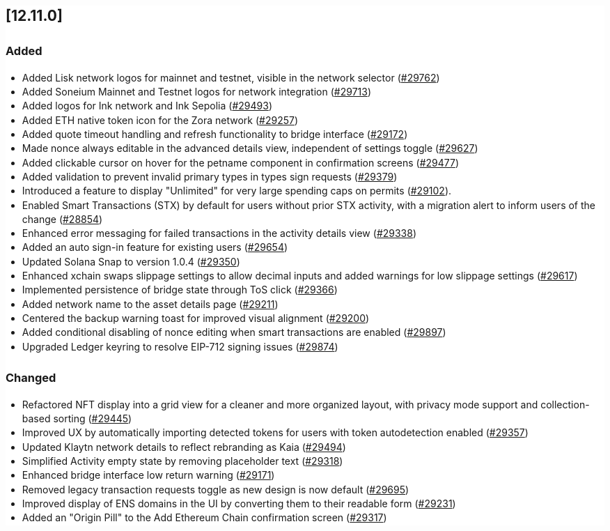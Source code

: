 ## [12.11.0]
### Added
- Added Lisk network logos for mainnet and testnet, visible in the network selector ([#29762](https://github.com/MetaMask/metamask-extension/pull/29762))
- Added Soneium Mainnet and Testnet logos for network integration ([#29713](https://github.com/MetaMask/metamask-extension/pull/29713))
- Added logos for Ink network and Ink Sepolia ([#29493](https://github.com/MetaMask/metamask-extension/pull/29493))
- Added ETH native token icon for the Zora network ([#29257](https://github.com/MetaMask/metamask-extension/pull/29257))
- Added quote timeout handling and refresh functionality to bridge interface ([#29172](https://github.com/MetaMask/metamask-extension/pull/29172))
- Made nonce always editable in the advanced details view, independent of settings toggle ([#29627](https://github.com/MetaMask/metamask-extension/pull/29627))
- Added clickable cursor on hover for the petname component in confirmation screens ([#29477](https://github.com/MetaMask/metamask-extension/pull/29477))
- Added validation to prevent invalid primary types in types sign requests ([#29379](https://github.com/MetaMask/metamask-extension/pull/29379))
- Introduced a feature to display "Unlimited" for very large spending caps on permits ([#29102](https://github.com/MetaMask/metamask-extension/pull/29102)).
- Enabled Smart Transactions (STX) by default for users without prior STX activity, with a migration alert to inform users of the change ([#28854](https://github.com/MetaMask/metamask-extension/pull/28854))
- Enhanced error messaging for failed transactions in the activity details view ([#29338](https://github.com/MetaMask/metamask-extension/pull/29338))
- Added an auto sign-in feature for existing users ([#29654](https://github.com/MetaMask/metamask-extension/pull/29654))
- Updated Solana Snap to version 1.0.4 ([#29350](https://github.com/MetaMask/metamask-extension/pull/29350))
- Enhanced xchain swaps slippage settings to allow decimal inputs and added warnings for low slippage settings ([#29617](https://github.com/MetaMask/metamask-extension/pull/29617))
- Implemented persistence of bridge state through ToS click ([#29366](https://github.com/MetaMask/metamask-extension/pull/29366))
- Added network name to the asset details page ([#29211](https://github.com/MetaMask/metamask-extension/pull/29211))
- Centered the backup warning toast for improved visual alignment ([#29200](https://github.com/MetaMask/metamask-extension/pull/29200))
- Added conditional disabling of nonce editing when smart transactions are enabled ([#29897](https://github.com/MetaMask/metamask-extension/pull/29897))
- Upgraded Ledger keyring to resolve EIP-712 signing issues ([#29874](https://github.com/MetaMask/metamask-extension/pull/29874))

### Changed
- Refactored NFT display into a grid view for a cleaner and more organized layout, with privacy mode support and collection-based sorting ([#29445](https://github.com/MetaMask/metamask-extension/pull/29445))
- Improved UX by automatically importing detected tokens for users with token autodetection enabled ([#29357](https://github.com/MetaMask/metamask-extension/pull/29357))
- Updated Klaytn network details to reflect rebranding as Kaia ([#29494](https://github.com/MetaMask/metamask-extension/pull/29494))
- Simplified Activity empty state by removing placeholder text ([#29318](https://github.com/MetaMask/metamask-extension/pull/29318))
- Enhanced bridge interface low return warning ([#29171](https://github.com/MetaMask/metamask-extension/pull/29171))
- Removed legacy transaction requests toggle as new design is now default ([#29695](https://github.com/MetaMask/metamask-extension/pull/29695))
- Improved display of ENS domains in the UI by converting them to their readable form ([#29231](https://github.com/MetaMask/metamask-extension/pull/29231))
- Added an "Origin Pill" to the Add Ethereum Chain confirmation screen ([#29317](https://github.com/MetaMask/metamask-extension/pull/29317))